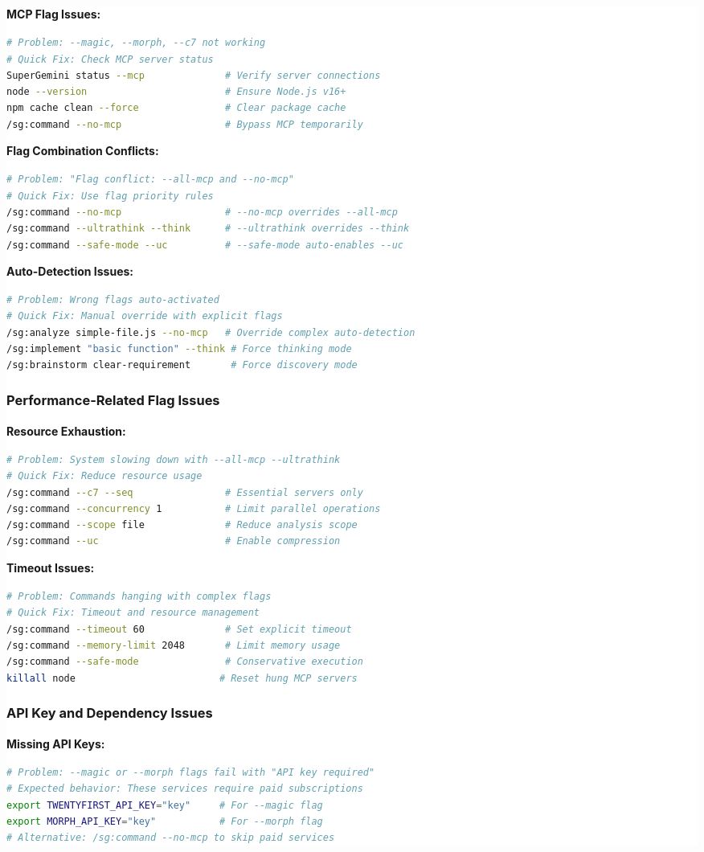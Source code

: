 **MCP Flag Issues:**
```bash
# Problem: --magic, --morph, --c7 not working
# Quick Fix: Check MCP server status
SuperGemini status --mcp              # Verify server connections
node --version                        # Ensure Node.js v16+
npm cache clean --force               # Clear package cache
/sg:command --no-mcp                  # Bypass MCP temporarily
```

**Flag Combination Conflicts:**
```bash
# Problem: "Flag conflict: --all-mcp and --no-mcp"
# Quick Fix: Use flag priority rules
/sg:command --no-mcp                  # --no-mcp overrides --all-mcp
/sg:command --ultrathink --think      # --ultrathink overrides --think
/sg:command --safe-mode --uc          # --safe-mode auto-enables --uc
```

**Auto-Detection Issues:**
```bash
# Problem: Wrong flags auto-activated
# Quick Fix: Manual override with explicit flags
/sg:analyze simple-file.js --no-mcp   # Override complex auto-detection
/sg:implement "basic function" --think # Force thinking mode
/sg:brainstorm clear-requirement       # Force discovery mode
```

### Performance-Related Flag Issues

**Resource Exhaustion:**
```bash
# Problem: System slowing down with --all-mcp --ultrathink
# Quick Fix: Reduce resource usage
/sg:command --c7 --seq                # Essential servers only
/sg:command --concurrency 1           # Limit parallel operations
/sg:command --scope file              # Reduce analysis scope
/sg:command --uc                      # Enable compression
```

**Timeout Issues:**
```bash
# Problem: Commands hanging with complex flags
# Quick Fix: Timeout and resource management
/sg:command --timeout 60              # Set explicit timeout
/sg:command --memory-limit 2048       # Limit memory usage
/sg:command --safe-mode               # Conservative execution
killall node                         # Reset hung MCP servers
```

### API Key and Dependency Issues

**Missing API Keys:**
```bash
# Problem: --magic or --morph flags fail with "API key required"
# Expected behavior: These services require paid subscriptions
export TWENTYFIRST_API_KEY="key"     # For --magic flag
export MORPH_API_KEY="key"           # For --morph flag
# Alternative: /sg:command --no-mcp to skip paid services
```
